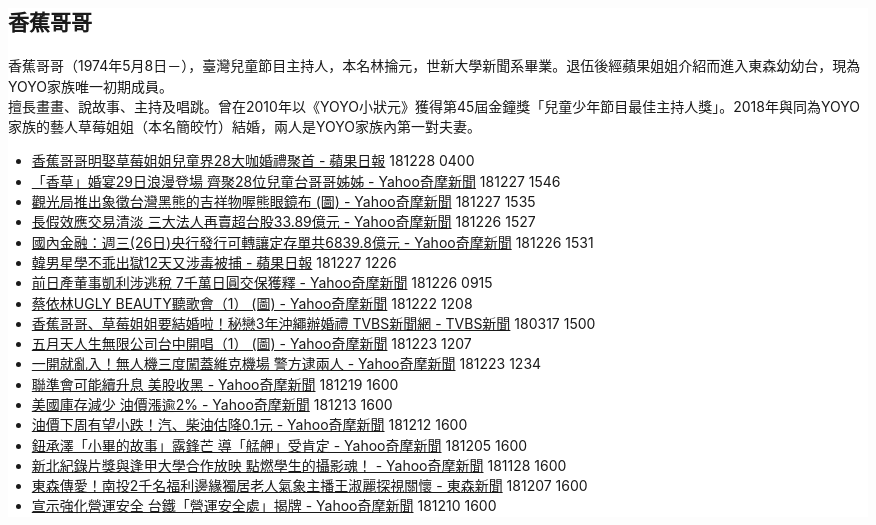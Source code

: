 ## 香蕉哥哥

香蕉哥哥（1974年5月8日－），臺灣兒童節目主持人，本名林掄元，世新大學新聞系畢業。退伍後經蘋果姐姐介紹而進入東森幼幼台，現為YOYO家族唯一初期成員。  
擅長畫畫、說故事、主持及唱跳。曾在2010年以《YOYO小狀元》獲得第45屆金鐘獎「兒童少年節目最佳主持人獎」。2018年與同為YOYO家族的藝人草莓姐姐（本名簡皎竹）結婚，兩人是YOYO家族內第一對夫妻。


- [香蕉哥哥明娶草莓姐姐兒童界28大咖婚禮聚首 - 蘋果日報](https://tw.appledaily.com/entertainment/daily/20181228/38217091/ "香蕉哥哥明娶草莓姐姐兒童界28大咖婚禮聚首 - 蘋果日報") 181228 0400
- [「香草」婚宴29日浪漫登場 齊聚28位兒童台哥哥姊姊 - Yahoo奇摩新聞](https://tw.news.yahoo.com/%E9%A6%99%E8%8D%89-%E5%A9%9A%E5%AE%B429%E6%97%A5%E6%B5%AA%E6%BC%AB%E7%99%BB%E5%A0%B4-%E9%BD%8A%E8%81%9A28%E4%BD%8D%E5%85%92%E7%AB%A5%E5%8F%B0%E5%93%A5%E5%93%A5%E5%A7%8A%E5%A7%8A-074654698.html "「香草」婚宴29日浪漫登場 齊聚28位兒童台哥哥姊姊 - Yahoo奇摩新聞") 181227 1546
- [觀光局推出象徵台灣黑熊的吉祥物喔熊眼鏡布 (圖) - Yahoo奇摩新聞](https://tw.news.yahoo.com/%E8%A7%80%E5%85%89%E5%B1%80%E6%8E%A8%E5%87%BA%E8%B1%A1%E5%BE%B5%E5%8F%B0%E7%81%A3%E9%BB%91%E7%86%8A%E7%9A%84%E5%90%89%E7%A5%A5%E7%89%A9%E5%96%94%E7%86%8A%E7%9C%BC%E9%8F%A1%E5%B8%83-%E5%9C%96-073556686.html "觀光局推出象徵台灣黑熊的吉祥物喔熊眼鏡布 (圖) - Yahoo奇摩新聞") 181227 1535
- [長假效應交易清淡 三大法人再賣超台股33.89億元 - Yahoo奇摩新聞](https://tw.news.yahoo.com/%E9%95%B7%E5%81%87%E6%95%88%E6%87%89%E4%BA%A4%E6%98%93%E6%B8%85%E6%B7%A1-%E4%B8%89%E5%A4%A7%E6%B3%95%E4%BA%BA%E5%86%8D%E8%B3%A3%E8%B6%85%E5%8F%B0%E8%82%A133-89%E5%84%84%E5%85%83-072752217.html "長假效應交易清淡 三大法人再賣超台股33.89億元 - Yahoo奇摩新聞") 181226 1527
- [國內金融：週三(26日)央行發行可轉讓定存單共6839.8億元 - Yahoo奇摩新聞](https://tw.news.yahoo.com/%E5%9C%8B%E5%85%A7%E9%87%91%E8%9E%8D-%E9%80%B1%E4%B8%89-26%E6%97%A5-%E5%A4%AE%E8%A1%8C%E7%99%BC%E8%A1%8C%E5%8F%AF%E8%BD%89%E8%AE%93%E5%AE%9A%E5%AD%98%E5%96%AE%E5%85%B16-839-073122706.html "國內金融：週三(26日)央行發行可轉讓定存單共6839.8億元 - Yahoo奇摩新聞") 181226 1531
- [韓男星學不乖出獄12天又涉毒被捕 - 蘋果日報](https://tw.appledaily.com/new/realtime/20181227/1490581/ "韓男星學不乖出獄12天又涉毒被捕 - 蘋果日報") 181227 1226
- [前日產董事凱利涉逃稅 7千萬日圓交保獲釋 - Yahoo奇摩新聞](https://tw.news.yahoo.com/%E5%89%8D%E6%97%A5%E7%94%A2%E8%91%A3%E4%BA%8B%E5%87%B1%E5%88%A9%E6%B6%89%E9%80%83%E7%A8%85-7%E5%8D%83%E8%90%AC%E6%97%A5%E5%9C%93%E4%BA%A4%E4%BF%9D%E7%8D%B2%E9%87%8B-011525895.html "前日產董事凱利涉逃稅 7千萬日圓交保獲釋 - Yahoo奇摩新聞") 181226 0915
- [蔡依林UGLY BEAUTY聽歌會（1） (圖) - Yahoo奇摩新聞](https://tw.news.yahoo.com/%E8%94%A1%E4%BE%9D%E6%9E%97ugly-beauty%E8%81%BD%E6%AD%8C%E6%9C%83-1-%E5%9C%96-040825948.html "蔡依林UGLY BEAUTY聽歌會（1） (圖) - Yahoo奇摩新聞") 181222 1208
- [香蕉哥哥、草莓姐姐要結婚啦！秘戀3年沖繩辦婚禮 TVBS新聞網 - TVBS新聞](https://news.tvbs.com.tw/local/885487 "香蕉哥哥、草莓姐姐要結婚啦！秘戀3年沖繩辦婚禮 TVBS新聞網 - TVBS新聞") 180317 1500
- [五月天人生無限公司台中開唱（1） (圖) - Yahoo奇摩新聞](https://tw.news.yahoo.com/%E4%BA%94%E6%9C%88%E5%A4%A9%E4%BA%BA%E7%94%9F%E7%84%A1%E9%99%90%E5%85%AC%E5%8F%B8%E5%8F%B0%E4%B8%AD%E9%96%8B%E5%94%B1-1-%E5%9C%96-040739104.html "五月天人生無限公司台中開唱（1） (圖) - Yahoo奇摩新聞") 181223 1207
- [一開就亂入！無人機三度闖蓋維克機場 警方逮兩人 - Yahoo奇摩新聞](https://tw.news.yahoo.com/%E9%96%8B%E5%B0%B1%E4%BA%82%E5%85%A5-%E7%84%A1%E4%BA%BA%E6%A9%9F%E4%B8%89%E5%BA%A6%E9%97%96%E8%93%8B%E7%B6%AD%E5%85%8B%E6%A9%9F%E5%A0%B4-%E8%AD%A6%E6%96%B9%E9%80%AE%E5%85%A9%E4%BA%BA-043434389.html "一開就亂入！無人機三度闖蓋維克機場 警方逮兩人 - Yahoo奇摩新聞") 181223 1234
- [聯準會可能續升息 美股收黑 - Yahoo奇摩新聞](https://tw.news.yahoo.com/%E8%81%AF%E6%BA%96%E6%9C%83%E5%8F%AF%E8%83%BD%E7%BA%8C%E5%8D%87%E6%81%AF-%E7%BE%8E%E8%82%A1%E6%94%B6%E9%BB%91-224256479.html "聯準會可能續升息 美股收黑 - Yahoo奇摩新聞") 181219 1600
- [美國庫存減少 油價漲逾2% - Yahoo奇摩新聞](https://tw.news.yahoo.com/%E7%BE%8E%E5%9C%8B%E5%BA%AB%E5%AD%98%E6%B8%9B%E5%B0%91-%E6%B2%B9%E5%83%B9%E6%BC%B2%E9%80%BE2-233609827.html "美國庫存減少 油價漲逾2% - Yahoo奇摩新聞") 181213 1600
- [油價下周有望小跌！汽、柴油估降0.1元 - Yahoo奇摩新聞](https://tw.news.yahoo.com/%E6%B2%B9%E5%83%B9%E4%B8%8B%E5%91%A8%E6%9C%89%E6%9C%9B%E5%B0%8F%E8%B7%8C-%E6%B1%BD-%E6%9F%B4%E6%B2%B9%E4%BC%B0%E9%99%8D0-1%E5%85%83-025150102.html "油價下周有望小跌！汽、柴油估降0.1元 - Yahoo奇摩新聞") 181212 1600
- [鈕承澤「小畢的故事」露鋒芒 導「艋舺」受肯定 - Yahoo奇摩新聞](https://tw.news.yahoo.com/video/%E9%88%95%E6%89%BF%E6%BE%A4-%E5%B0%8F%E7%95%A2%E7%9A%84%E6%95%85%E4%BA%8B-%E9%9C%B2%E9%8B%92%E8%8A%92-%E5%B0%8E-%E8%89%8B%E8%88%BA-023252751.html "鈕承澤「小畢的故事」露鋒芒 導「艋舺」受肯定 - Yahoo奇摩新聞") 181205 1600
- [新北紀錄片獎與逢甲大學合作放映 點燃學生的攝影魂！ - Yahoo奇摩新聞](https://tw.news.yahoo.com/%E6%96%B0%E5%8C%97%E7%B4%80%E9%8C%84%E7%89%87%E7%8D%8E%E8%88%87%E9%80%A2%E7%94%B2%E5%A4%A7%E5%AD%B8%E5%90%88%E4%BD%9C%E6%94%BE%E6%98%A0-%E9%BB%9E%E7%87%83%E5%AD%B8%E7%94%9F%E7%9A%84%E6%94%9D%E5%BD%B1%E9%AD%82-081545865.html "新北紀錄片獎與逢甲大學合作放映 點燃學生的攝影魂！ - Yahoo奇摩新聞") 181128 1600
- [東森傳愛！南投2千名福利邊緣獨居老人氣象主播王淑麗探視關懷 - 東森新聞](https://news.ebc.net.tw/News/Article/142765 "東森傳愛！南投2千名福利邊緣獨居老人氣象主播王淑麗探視關懷 - 東森新聞") 181207 1600
- [宣示強化營運安全 台鐵「營運安全處」揭牌 - Yahoo奇摩新聞](https://tw.news.yahoo.com/%E5%AE%A3%E7%A4%BA%E5%BC%B7%E5%8C%96%E7%87%9F%E9%81%8B%E5%AE%89%E5%85%A8-%E5%8F%B0%E9%90%B5-%E7%87%9F%E9%81%8B%E5%AE%89%E5%85%A8%E8%99%95-%E6%8F%AD%E7%89%8C-062911832.html "宣示強化營運安全 台鐵「營運安全處」揭牌 - Yahoo奇摩新聞") 181210 1600